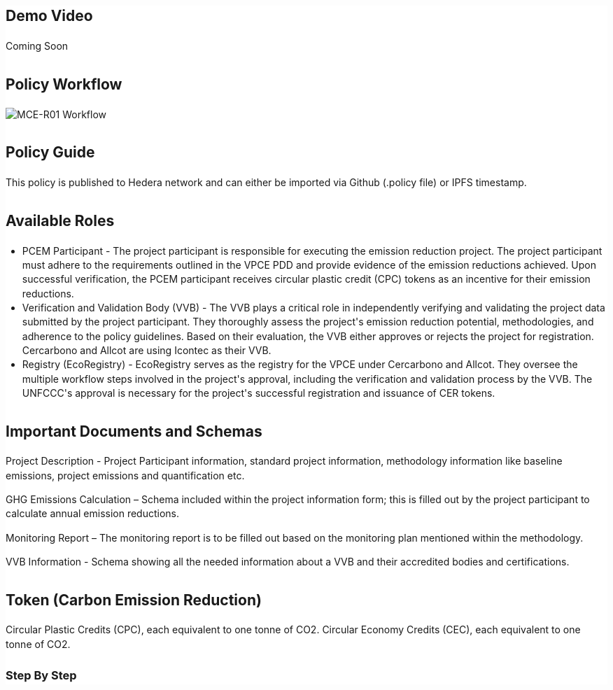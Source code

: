 ## Demo Video

Coming Soon

## Policy Workflow

![MCE-R01 Workflow](https://github.com/Mcnoble1/guardian/assets/40045755/204906c4-7ac0-4362-a585-45feb9ff1957)

## Policy Guide

This policy is published to Hedera network and can either be imported via Github (.policy file) or IPFS timestamp. 
 
## Available Roles

- PCEM Participant - The project participant is responsible for executing the emission reduction project. The project participant must adhere to the requirements outlined in the VPCE PDD and provide evidence of the emission reductions achieved. Upon successful verification, the PCEM participant receives circular plastic credit (CPC) tokens as an incentive for their emission reductions.  
- Verification and Validation Body (VVB) - The VVB plays a critical role in independently verifying and validating the project data submitted by the project participant. They thoroughly assess the project's emission reduction potential, methodologies, and adherence to the policy guidelines. Based on their evaluation, the VVB either approves or rejects the project for registration.
Cercarbono and Allcot are using Icontec as their VVB.
- Registry (EcoRegistry) - EcoRegistry serves as the registry for the VPCE under Cercarbono and Allcot. They oversee the multiple workflow steps involved in the project's approval, including the verification and validation process by the VVB. The UNFCCC's approval is necessary for the project's successful registration and issuance of CER tokens. 

## Important Documents and Schemas

Project Description - Project Participant information, standard project information, methodology information like baseline emissions, project emissions and quantification etc. 

GHG Emissions Calculation – Schema included within the project information form; this is filled out by the project participant to calculate annual emission reductions. 

Monitoring Report – The monitoring report is to be filled out based on the monitoring plan mentioned within the methodology. 

VVB Information - Schema showing all the needed information about a VVB and their accredited bodies and certifications.

## Token (Carbon Emission Reduction)

Circular Plastic Credits (CPC), each equivalent to one tonne of CO2. 
Circular Economy Credits (CEC), each equivalent to one tonne of CO2.

### Step By Step 
